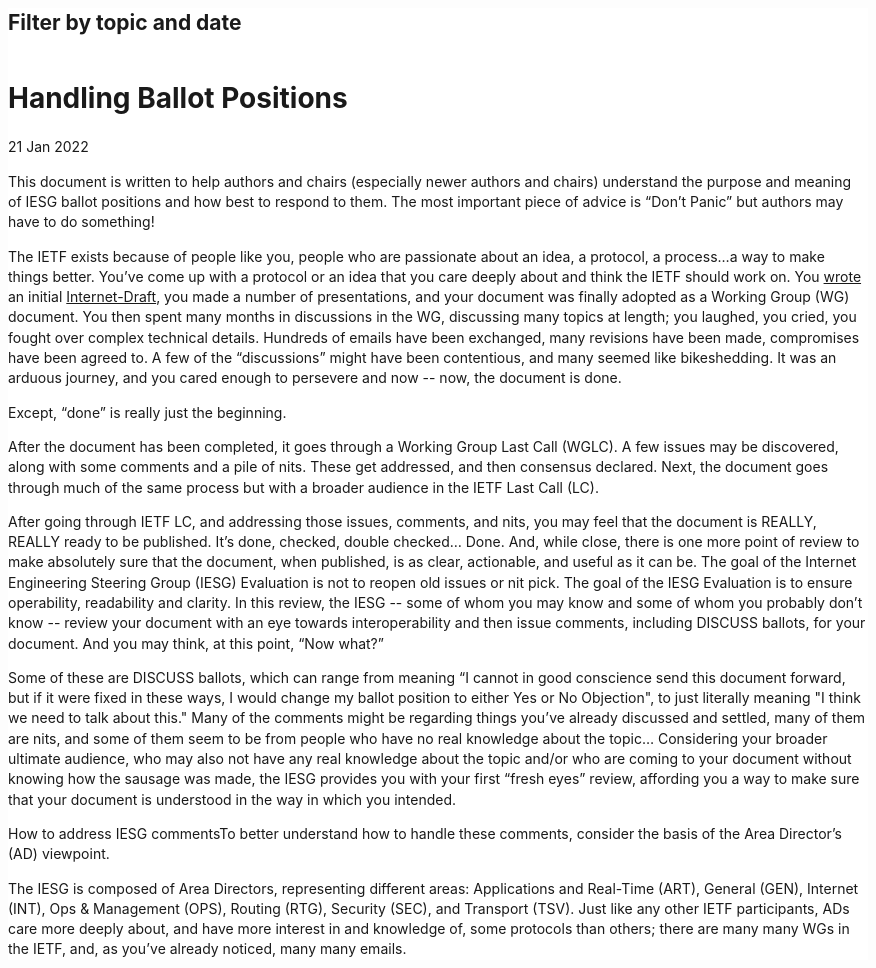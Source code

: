 Filter by topic and date
------------------------

Handling Ballot Positions
=========================

21 Jan 2022

This document is written to help authors and chairs (especially newer authors and chairs) understand the purpose and meaning of IESG ballot positions and how best to respond to them. The most important piece of advice is “Don’t Panic” but authors may have to do something!

The IETF exists because of people like you, people who are passionate about an idea, a protocol, a process…a way to make things better. You’ve come up with a protocol or an idea that you care deeply about and think the IETF should work on. You [wrote](http://authors.ietf.org/) an initial [Internet-Draft](https://www.ietf.org/standards/ids/), you made a number of presentations, and your document was finally adopted as a Working Group (WG) document. You then spent many months in discussions in the WG, discussing many topics at length; you laughed, you cried, you fought over complex technical details. Hundreds of emails have been exchanged, many revisions have been made, compromises have been agreed to. A few of the “discussions” might have been contentious, and many seemed like bikeshedding. It was an arduous journey, and you cared enough to persevere and now -- now, the document is done.

Except, “done” is really just the beginning.

After the document has been completed, it goes through a Working Group Last Call (WGLC). A few issues may be discovered, along with some comments and a pile of nits. These get addressed, and then consensus declared. Next, the document goes through much of the same process but with a broader audience in the IETF Last Call (LC).

After going through IETF LC, and addressing those issues, comments, and nits, you may feel that the document is REALLY, REALLY ready to be published. It’s done, checked, double checked… Done. And, while close, there is one more point of review to make absolutely sure that the document, when published, is as clear, actionable, and useful as it can be. The goal of the Internet Engineering Steering Group (IESG) Evaluation is not to reopen old issues or nit pick. The goal of the IESG Evaluation is to ensure operability, readability and clarity. In this review, the IESG -- some of whom you may know and some of whom you probably don’t know -- review your document with an eye towards interoperability and then issue comments, including DISCUSS ballots, for your document. And you may think, at this point, “Now what?”

Some of these are DISCUSS ballots, which can range from meaning “I cannot in good conscience send this document forward, but if it were fixed in these ways, I would change my ballot position to either Yes or No Objection", to just literally meaning "I think we need to talk about this." Many of the comments might be regarding things you’ve already discussed and settled, many of them are nits, and some of them seem to be from people who have no real knowledge about the topic… Considering your broader ultimate audience, who may also not have any real knowledge about the topic and/or who are coming to your document without knowing how the sausage was made, the IESG provides you with your first “fresh eyes” review, affording you a way to make sure that your document is understood in the way in which you intended.

How to address IESG commentsTo better understand how to handle these comments, consider the basis of the Area Director’s (AD) viewpoint.

The IESG is composed of Area Directors, representing different areas: Applications and Real-Time (ART), General (GEN), Internet (INT), Ops & Management (OPS), Routing (RTG), Security (SEC), and Transport (TSV). Just like any other IETF participants, ADs care more deeply about, and have more interest in and knowledge of, some protocols than others; there are many many WGs in the IETF, and, as you’ve already noticed, many many emails.
